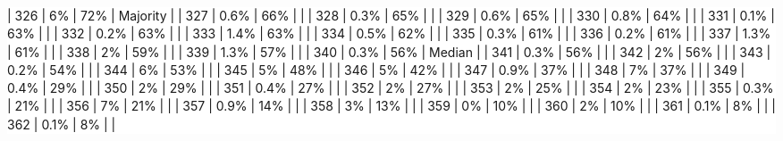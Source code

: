 | 326 | 6% | 72% | Majority |
| 327 | 0.6% | 66% |  |
| 328 | 0.3% | 65% |  |
| 329 | 0.6% | 65% |  |
| 330 | 0.8% | 64% |  |
| 331 | 0.1% | 63% |  |
| 332 | 0.2% | 63% |  |
| 333 | 1.4% | 63% |  |
| 334 | 0.5% | 62% |  |
| 335 | 0.3% | 61% |  |
| 336 | 0.2% | 61% |  |
| 337 | 1.3% | 61% |  |
| 338 | 2% | 59% |  |
| 339 | 1.3% | 57% |  |
| 340 | 0.3% | 56% | Median |
| 341 | 0.3% | 56% |  |
| 342 | 2% | 56% |  |
| 343 | 0.2% | 54% |  |
| 344 | 6% | 53% |  |
| 345 | 5% | 48% |  |
| 346 | 5% | 42% |  |
| 347 | 0.9% | 37% |  |
| 348 | 7% | 37% |  |
| 349 | 0.4% | 29% |  |
| 350 | 2% | 29% |  |
| 351 | 0.4% | 27% |  |
| 352 | 2% | 27% |  |
| 353 | 2% | 25% |  |
| 354 | 2% | 23% |  |
| 355 | 0.3% | 21% |  |
| 356 | 7% | 21% |  |
| 357 | 0.9% | 14% |  |
| 358 | 3% | 13% |  |
| 359 | 0% | 10% |  |
| 360 | 2% | 10% |  |
| 361 | 0.1% | 8% |  |
| 362 | 0.1% | 8% |  |